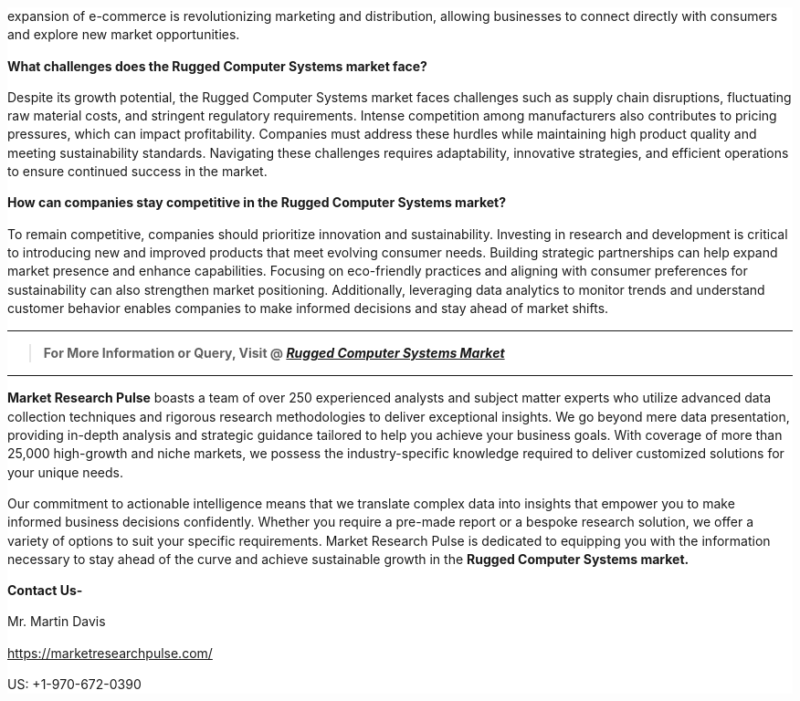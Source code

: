 expansion of e-commerce is revolutionizing marketing and distribution, allowing businesses to connect directly with consumers and explore new market opportunities.</p><p><strong>What challenges does the Rugged Computer Systems market face?</strong></p><p>Despite its growth potential, the Rugged Computer Systems market faces challenges such as supply chain disruptions, fluctuating raw material costs, and stringent regulatory requirements. Intense competition among manufacturers also contributes to pricing pressures, which can impact profitability. Companies must address these hurdles while maintaining high product quality and meeting sustainability standards. Navigating these challenges requires adaptability, innovative strategies, and efficient operations to ensure continued success in the market.</p><p><strong>How can companies stay competitive in the Rugged Computer Systems market?</strong></p><p>To remain competitive, companies should prioritize innovation and sustainability. Investing in research and development is critical to introducing new and improved products that meet evolving consumer needs. Building strategic partnerships can help expand market presence and enhance capabilities. Focusing on eco-friendly practices and aligning with consumer preferences for sustainability can also strengthen market positioning. Additionally, leveraging data analytics to monitor trends and understand customer behavior enables companies to make informed decisions and stay ahead of market shifts.</p><hr /><blockquote><p><strong>For More Information or Query, Visit @&nbsp;<em><a href="https://marketresearchpulse.com/report/84475/rugged-computer-systems-market?utm_source=Linkedin&utm_medium=020">Rugged Computer Systems Market</a></em></strong></p></blockquote><hr /><p><strong>Market Research Pulse</strong> boasts a team of over 250 experienced analysts and subject matter experts who utilize advanced data collection techniques and rigorous research methodologies to deliver exceptional insights. We go beyond mere data presentation, providing in-depth analysis and strategic guidance tailored to help you achieve your business goals. With coverage of more than 25,000 high-growth and niche markets, we possess the industry-specific knowledge required to deliver customized solutions for your unique needs.</p><p>Our commitment to actionable intelligence means that we translate complex data into insights that empower you to make informed business decisions confidently. Whether you require a pre-made report or a bespoke research solution, we offer a variety of options to suit your specific requirements. Market Research Pulse is dedicated to equipping you with the information necessary to stay ahead of the curve and achieve sustainable growth in the <strong>Rugged Computer Systems market.</strong></p><p><strong>Contact Us-</strong></p><p>Mr. Martin Davis</p><p>https://marketresearchpulse.com/</p><p>US: +1-970-672-0390</p>